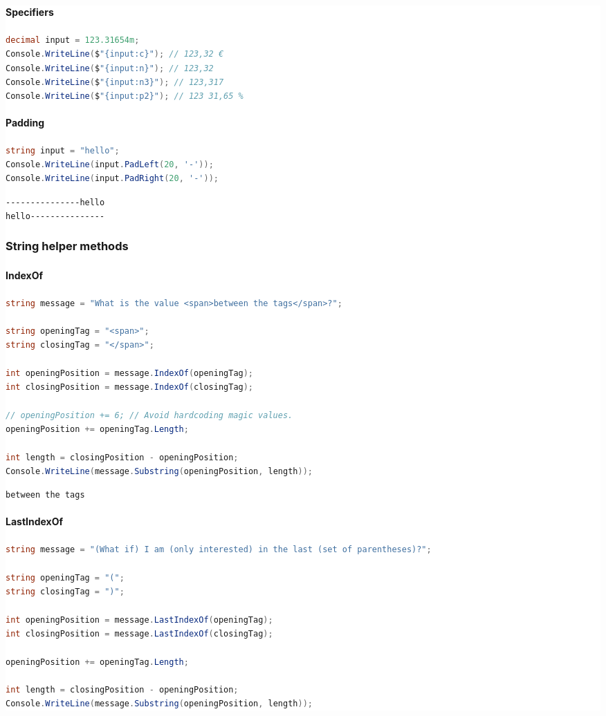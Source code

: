 #### Specifiers

```csharp
decimal input = 123.31654m;
Console.WriteLine($"{input:c}"); // 123,32 €
Console.WriteLine($"{input:n}"); // 123,32
Console.WriteLine($"{input:n3}"); // 123,317
Console.WriteLine($"{input:p2}"); // 123 31,65 %
```

#### Padding

```csharp
string input = "hello";
Console.WriteLine(input.PadLeft(20, '-'));
Console.WriteLine(input.PadRight(20, '-'));
```

```terminal
---------------hello
hello---------------
```

### String helper methods

#### IndexOf

```csharp
string message = "What is the value <span>between the tags</span>?";

string openingTag = "<span>";
string closingTag = "</span>";

int openingPosition = message.IndexOf(openingTag);
int closingPosition = message.IndexOf(closingTag);

// openingPosition += 6; // Avoid hardcoding magic values.
openingPosition += openingTag.Length;

int length = closingPosition - openingPosition;
Console.WriteLine(message.Substring(openingPosition, length));
```

```terminal
between the tags
```

#### LastIndexOf

```csharp
string message = "(What if) I am (only interested) in the last (set of parentheses)?";

string openingTag = "(";
string closingTag = ")";

int openingPosition = message.LastIndexOf(openingTag);
int closingPosition = message.LastIndexOf(closingTag);
        
openingPosition += openingTag.Length;

int length = closingPosition - openingPosition;
Console.WriteLine(message.Substring(openingPosition, length));
```
